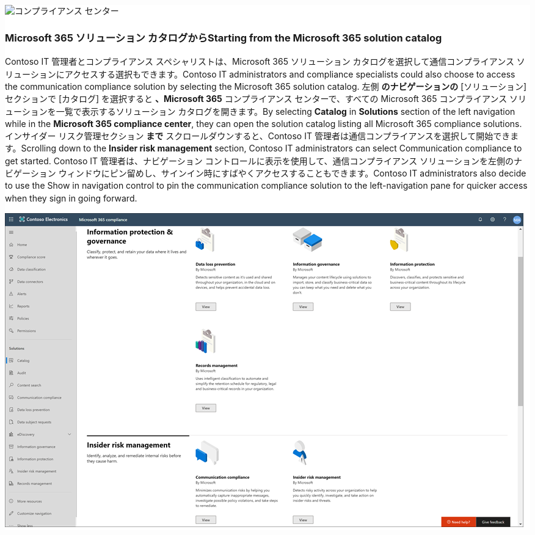 ![コンプライアンス センター](../media/communication-compliance-case-center.png)

### <a name="starting-from-the-microsoft-365-solution-catalog"></a><span data-ttu-id="12562-194">Microsoft 365 ソリューション カタログから</span><span class="sxs-lookup"><span data-stu-id="12562-194">Starting from the Microsoft 365 solution catalog</span></span>

<span data-ttu-id="12562-195">Contoso IT 管理者とコンプライアンス スペシャリストは、Microsoft 365 ソリューション カタログを選択して通信コンプライアンス ソリューションにアクセスする選択もできます。</span><span class="sxs-lookup"><span data-stu-id="12562-195">Contoso IT administrators and compliance specialists could also choose to access the communication compliance solution by selecting the Microsoft 365 solution catalog.</span></span> <span data-ttu-id="12562-196">左側 **のナビゲーションの**  [ソリューション] セクションで [カタログ] を選択すると **、Microsoft 365** コンプライアンス センターで、すべての Microsoft 365 コンプライアンス ソリューションを一覧で表示するソリューション カタログを開きます。</span><span class="sxs-lookup"><span data-stu-id="12562-196">By selecting **Catalog** in **Solutions** section of the left navigation while in the **Microsoft 365 compliance center**, they can open the solution catalog listing all Microsoft 365 compliance solutions.</span></span> <span data-ttu-id="12562-197">インサイダー リスク管理セクション **まで** スクロールダウンすると、Contoso IT 管理者は通信コンプライアンスを選択して開始できます。</span><span class="sxs-lookup"><span data-stu-id="12562-197">Scrolling down to the **Insider risk management** section, Contoso IT administrators can select Communication compliance to get started.</span></span> <span data-ttu-id="12562-198">Contoso IT 管理者は、ナビゲーション コントロールに表示を使用して、通信コンプライアンス ソリューションを左側のナビゲーション ウィンドウにピン留めし、サインイン時にすばやくアクセスすることもできます。</span><span class="sxs-lookup"><span data-stu-id="12562-198">Contoso IT administrators also decide to use the Show in navigation control to pin the communication compliance solution to the left-navigation pane for quicker access when they sign in going forward.</span></span>

![ソリューション カタログ](../media/communication-compliance-case-solution.png)
